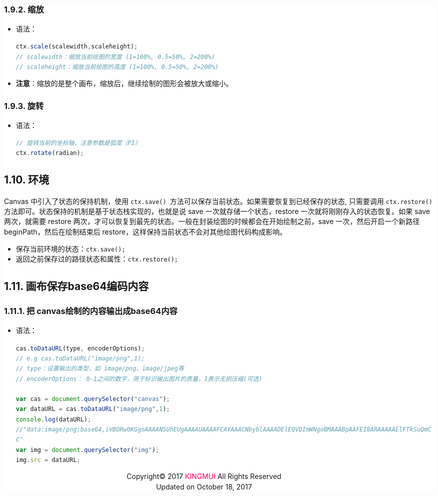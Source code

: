 ### 1.9.2. 缩放

- 语法：

  ```javascript
  ctx.scale(scalewidth,scaleheight);
  // scalewidth：缩放当前绘图的宽度 (1=100%, 0.5=50%, 2=200%)
  // scaleheight：缩放当前绘图的高度 (1=100%, 0.5=50%, 2=200%)
  ```

- **注意**：缩放的是整个画布，缩放后，继续绘制的图形会被放大或缩小。

### 1.9.3. 旋转

- 语法：

  ```javascript
  // 旋转当前的坐标轴，注意参数是弧度（PI）
  ctx.rotate(radian);
  ```

## 1.10. 环境

Canvas 中引入了状态的保持机制，使用 `ctx.save() `方法可以保存当前状态。如果需要恢复到已经保存的状态, 只需要调用 `ctx.restore()` 方法即可。状态保持的机制是基于状态栈实现的，也就是说 save 一次就存储一个状态，restore 一次就将刚刚存入的状态恢复。如果 save 两次，就需要 restore 两次，才可以恢复到最先的状态。一般在封装绘图的时候都会在开始绘制之前，save 一次，然后开启一个新路径 beginPath，然后在绘制结束后 restore，这样保持当前状态不会对其他绘图代码构成影响。

- 保存当前环境的状态：`ctx.save();`
- 返回之前保存过的路径状态和属性：`ctx.restore();`

## 1.11. 画布保存base64编码内容

### 1.11.1. 把 canvas绘制的内容输出成base64内容

- 语法：

  ```javascript
  cas.toDataURL(type, encoderOptions);
  // e.g cas.toDataURL("image/png",1);
  // type：设置输出的类型，如 image/png、image/jpeg等
  // encoderOptions： 0-1之间的数字，用于标识输出图片的质量，1表示无损压缩(可选)

  var cas = document.querySelector("canvas");
  var dataURL = cas.toDataURL("image/png",1);
  console.log(dataURL);
  //"data:image/png;base64,iVBORw0KGgoAAAANSUhEUgAAAAUAAAAFCAYAAACNbyblAAAADElEQVQImWNgoBMAAABpAAFEI8ARAAAAAElFTkSuQmCC"
  var img = document.querySelector("img");
  img.src = dataURL;
  ```



<div style="width:800px;text-align:center;">
Copyright© 2017 <a style="text-decoration: none;color: #FF0066;" href="https://github.com/kingmui" target="_blank">KINGMUI</a> All Rights Reserved<br />Updated on October 18, 2017
</div>